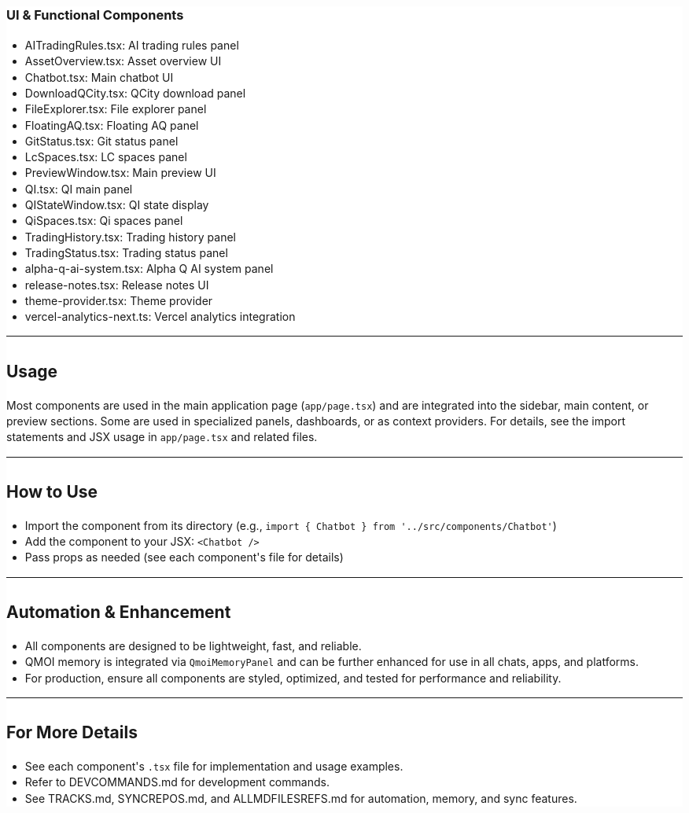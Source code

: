### UI & Functional Components
- AITradingRules.tsx: AI trading rules panel
- AssetOverview.tsx: Asset overview UI
- Chatbot.tsx: Main chatbot UI
- DownloadQCity.tsx: QCity download panel
- FileExplorer.tsx: File explorer panel
- FloatingAQ.tsx: Floating AQ panel
- GitStatus.tsx: Git status panel
- LcSpaces.tsx: LC spaces panel
- PreviewWindow.tsx: Main preview UI
- QI.tsx: QI main panel
- QIStateWindow.tsx: QI state display
- QiSpaces.tsx: Qi spaces panel
- TradingHistory.tsx: Trading history panel
- TradingStatus.tsx: Trading status panel
- alpha-q-ai-system.tsx: Alpha Q AI system panel
- release-notes.tsx: Release notes UI
- theme-provider.tsx: Theme provider
- vercel-analytics-next.ts: Vercel analytics integration

---

## Usage

Most components are used in the main application page (`app/page.tsx`) and are integrated into the sidebar, main content, or preview sections. Some are used in specialized panels, dashboards, or as context providers. For details, see the import statements and JSX usage in `app/page.tsx` and related files.

---

## How to Use
- Import the component from its directory (e.g., `import { Chatbot } from '../src/components/Chatbot'`)
- Add the component to your JSX: `<Chatbot />`
- Pass props as needed (see each component's file for details)

---

## Automation & Enhancement
- All components are designed to be lightweight, fast, and reliable.
- QMOI memory is integrated via `QmoiMemoryPanel` and can be further enhanced for use in all chats, apps, and platforms.
- For production, ensure all components are styled, optimized, and tested for performance and reliability.

---

## For More Details
- See each component's `.tsx` file for implementation and usage examples.
- Refer to DEVCOMMANDS.md for development commands.
- See TRACKS.md, SYNCREPOS.md, and ALLMDFILESREFS.md for automation, memory, and sync features.
